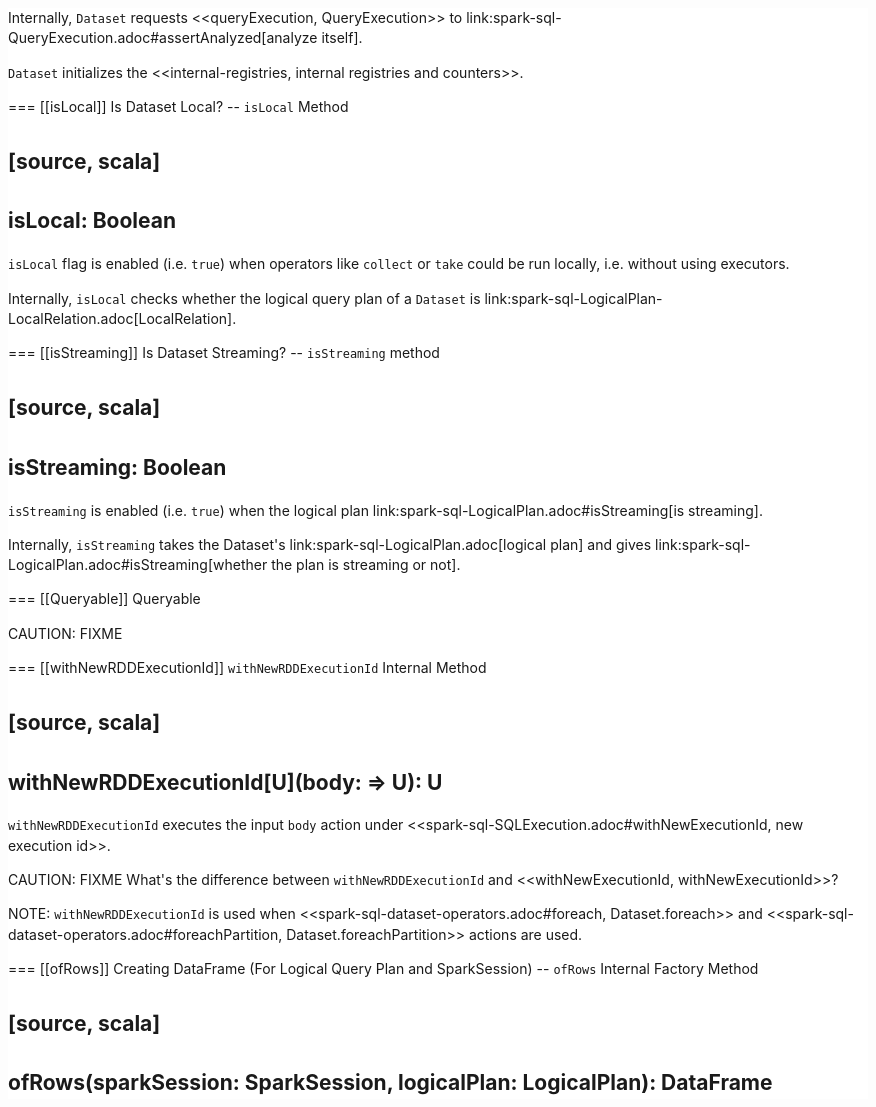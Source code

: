 Internally, `Dataset` requests <<queryExecution, QueryExecution>> to link:spark-sql-QueryExecution.adoc#assertAnalyzed[analyze itself].

`Dataset` initializes the <<internal-registries, internal registries and counters>>.

=== [[isLocal]] Is Dataset Local? -- `isLocal` Method

[source, scala]
----
isLocal: Boolean
----

`isLocal` flag is enabled (i.e. `true`) when operators like `collect` or `take` could be run locally, i.e. without using executors.

Internally, `isLocal` checks whether the logical query plan of a `Dataset` is link:spark-sql-LogicalPlan-LocalRelation.adoc[LocalRelation].

=== [[isStreaming]] Is Dataset Streaming? -- `isStreaming` method

[source, scala]
----
isStreaming: Boolean
----

`isStreaming` is enabled (i.e. `true`) when the logical plan link:spark-sql-LogicalPlan.adoc#isStreaming[is streaming].

Internally, `isStreaming` takes the Dataset's link:spark-sql-LogicalPlan.adoc[logical plan] and gives link:spark-sql-LogicalPlan.adoc#isStreaming[whether the plan is streaming or not].

=== [[Queryable]] Queryable

CAUTION: FIXME

=== [[withNewRDDExecutionId]] `withNewRDDExecutionId` Internal Method

[source, scala]
----
withNewRDDExecutionId[U](body: => U): U
----

`withNewRDDExecutionId` executes the input `body` action under <<spark-sql-SQLExecution.adoc#withNewExecutionId, new execution id>>.

CAUTION: FIXME What's the difference between `withNewRDDExecutionId` and <<withNewExecutionId, withNewExecutionId>>?

NOTE: `withNewRDDExecutionId` is used when <<spark-sql-dataset-operators.adoc#foreach, Dataset.foreach>> and <<spark-sql-dataset-operators.adoc#foreachPartition, Dataset.foreachPartition>> actions are used.

=== [[ofRows]] Creating DataFrame (For Logical Query Plan and SparkSession) -- `ofRows` Internal Factory Method

[source, scala]
----
ofRows(sparkSession: SparkSession, logicalPlan: LogicalPlan): DataFrame
----
